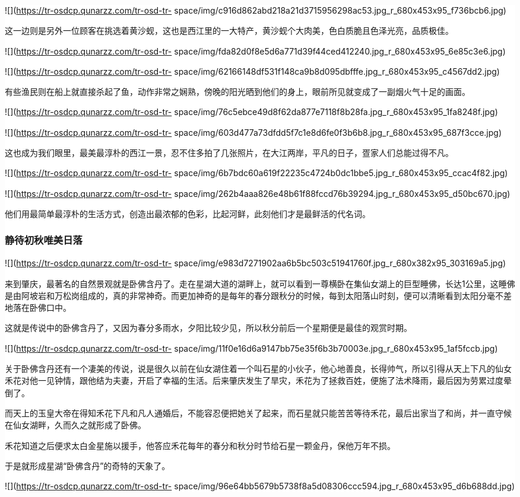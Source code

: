 ![](https://tr-osdcp.qunarzz.com/tr-osd-tr-
space/img/c916d862abd218a21d3715956298ac53.jpg_r_680x453x95_f736bcb6.jpg)

这一边则是另外一位顾客在挑选着黄沙蚬，这也是西江里的一大特产，黄沙蚬个大肉美，色白质脆且色泽光亮，品质极佳。

![](https://tr-osdcp.qunarzz.com/tr-osd-tr-
space/img/fda82d0f8e5d6a771d39f44ced412240.jpg_r_680x453x95_6e85c3e6.jpg)

![](https://tr-osdcp.qunarzz.com/tr-osd-tr-
space/img/62166148df531f148ca9b8d095dbfffe.jpg_r_680x453x95_c4567dd2.jpg)

有些渔民则在船上就直接杀起了鱼，动作非常之娴熟，傍晚的阳光晒到他们的身上，眼前所见就变成了一副烟火气十足的画面。

![](https://tr-osdcp.qunarzz.com/tr-osd-tr-
space/img/76c5ebce49d8f62da877e7118f8b28fa.jpg_r_680x453x95_1fa8248f.jpg)

![](https://tr-osdcp.qunarzz.com/tr-osd-tr-
space/img/603d477a73dfdd5f7c1e8d6fe0f3b6b8.jpg_r_680x453x95_687f3cce.jpg)

这也成为我们眼里，最美最淳朴的西江一景，忍不住多拍了几张照片，在大江两岸，平凡的日子，疍家人们总能过得不凡。

![](https://tr-osdcp.qunarzz.com/tr-osd-tr-
space/img/6b7bdc60a619f22235c4724b0dc1bbe5.jpg_r_680x453x95_ccac4f82.jpg)

![](https://tr-osdcp.qunarzz.com/tr-osd-tr-
space/img/262b4aaa826e48b61f88fccd76b39294.jpg_r_680x453x95_d50bc670.jpg)

他们用最简单最淳朴的生活方式，创造出最浓郁的色彩，比起河鲜，此刻他们才是最鲜活的代名词。

### 静待初秋唯美日落

![](https://tr-osdcp.qunarzz.com/tr-osd-tr-
space/img/e983d7271902aa6b5bc503c51941760f.jpg_r_680x382x95_303169a5.jpg)

来到肇庆，最著名的自然景观就是卧佛含丹了。走在星湖大道的湖畔上，就可以看到一尊横卧在集仙女湖上的巨型睡佛，长达1公里，这睡佛是由阿坡岩和万松岗组成的，真的非常神奇。而更加神奇的是每年的春分跟秋分的时候，每到太阳落山时刻，便可以清晰看到太阳分毫不差地落在卧佛口中。

这就是传说中的卧佛含丹了，又因为春分多雨水，夕阳比较少见，所以秋分前后一个星期便是最佳的观赏时期。

![](https://tr-osdcp.qunarzz.com/tr-osd-tr-
space/img/11f0e16d6a9147bb75e35f6b3b70003e.jpg_r_680x453x95_1af5fccb.jpg)

关于卧佛含丹还有一个凄美的传说，说是很久以前在仙女湖住着一个叫石星的小伙子，他心地善良，长得帅气，所以引得从天上下凡的仙女禾花对他一见钟情，跟他结为夫妻，开启了幸福的生活。后来肇庆发生了旱灾，禾花为了拯救百姓，便施了法术降雨，最后因为劳累过度晕倒了。

而天上的玉皇大帝在得知禾花下凡和凡人通婚后，不能容忍便把她关了起来，而石星就只能苦苦等待禾花，最后出家当了和尚，并一直守候在仙女湖畔，久而久之就形成了卧佛。

禾花知道之后便求太白金星施以援手，他答应禾花每年的春分和秋分时节给石星一颗金丹，保他万年不损。

于是就形成星湖“卧佛含丹”的奇特的天象了。

![](https://tr-osdcp.qunarzz.com/tr-osd-tr-
space/img/96e64bb5679b5738f8a5d08306ccc594.jpg_r_680x453x95_d6b688dd.jpg)
